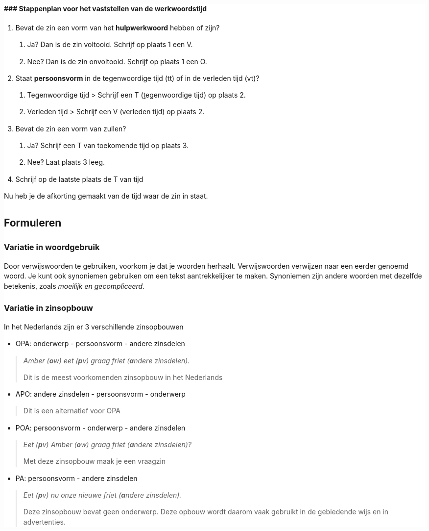 #### ### Stappenplan voor het vaststellen van de werkwoordstijd

1. Bevat de zin een vorm van het **hulpwerkwoord** hebben of zijn?

    1. Ja? Dan is de zin voltooid. Schrijf op plaats 1 een V.

    2. Nee? Dan is de zin onvoltooid. Schrijf op plaats 1 een O.

2. Staat **persoonsvorm** in de tegenwoordige tijd (tt) of in de verleden tijd (vt)?

    1. Tegenwoordige tijd \> Schrijf een T (<u>t</u>egenwoordige tijd) op plaats 2.

    2. Verleden tijd \> Schrijf een V (<u>v</u>erleden tijd) op plaats 2.

3. Bevat de zin een vorm van zullen?

    1. Ja? Schrijf een T van toekomende tijd op plaats 3.

    2. Nee? Laat plaats 3 leeg.

4. Schrijf op de laatste plaats de T van tijd

Nu heb je de afkorting gemaakt van de tijd waar de zin in staat.

## Formuleren

### Variatie in woordgebruik

Door verwijswoorden te gebruiken, voorkom je dat je woorden herhaalt. Verwijswoorden verwijzen naar een eerder genoemd woord. Je kunt ook synoniemen gebruiken om een tekst aantrekkelijker te maken. Synoniemen zijn andere woorden met dezelfde betekenis, zoals *moeilijk en gecompliceerd*.

### Variatie in zinsopbouw

In het Nederlands zijn er 3 verschillende zinsopbouwen

- OPA: onderwerp - persoonsvorm - andere zinsdelen

> *Amber (**o**w) eet (**p**v) graag friet (**a**ndere zinsdelen).*
>
> Dit is de meest voorkomenden zinsopbouw in het Nederlands

- APO: andere zinsdelen - persoonsvorm - onderwerp

> Dit is een alternatief voor OPA

- POA: persoonsvorm - onderwerp - andere zinsdelen

> *Eet (**p**v) Amber (**o**w) graag friet (**a**ndere zinsdelen)?*
>
> Met deze zinsopbouw maak je een vraagzin

- PA: persoonsvorm - andere zinsdelen

> *Eet (**p**v) nu onze nieuwe friet (**a**ndere zinsdelen).*
>
> Deze zinsopbouw bevat geen onderwerp. Deze opbouw wordt daarom vaak gebruikt in de gebiedende wijs en in advertenties.
